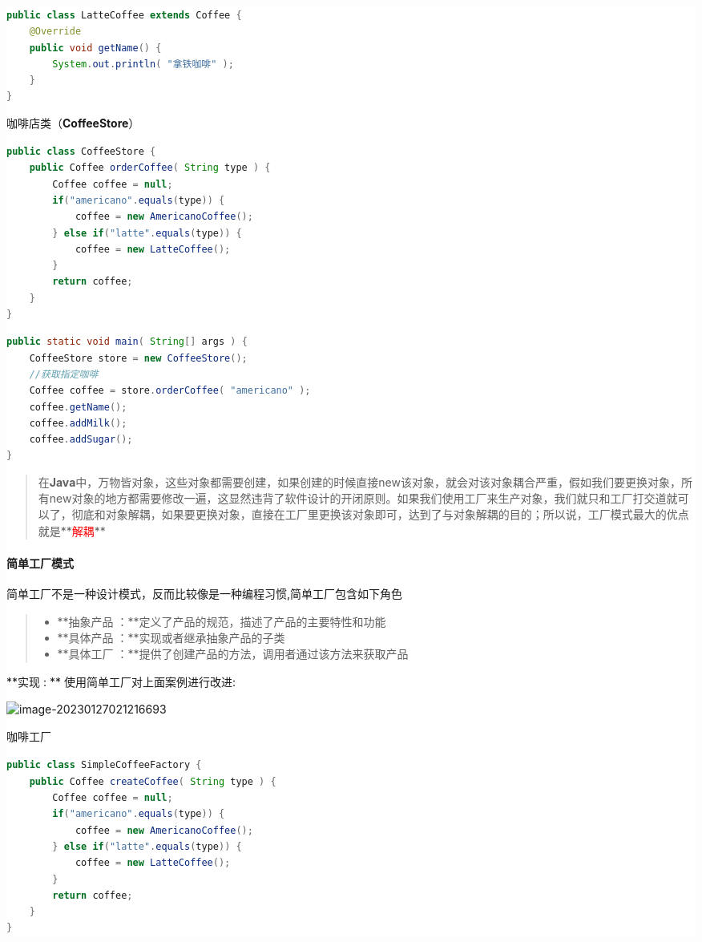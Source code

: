```java
public class LatteCoffee extends Coffee {
    @Override
    public void getName() {
        System.out.println( "拿铁咖啡" );
    }
}
```

咖啡店类（**CoffeeStore**）

```java
public class CoffeeStore {
    public Coffee orderCoffee( String type ) {
        Coffee coffee = null;
        if("americano".equals(type)) {
            coffee = new AmericanoCoffee();
        } else if("latte".equals(type)) {
            coffee = new LatteCoffee();
        }
        return coffee;
    }
}
```

```java
public static void main( String[] args ) {
    CoffeeStore store = new CoffeeStore();
    //获取指定咖啡
    Coffee coffee = store.orderCoffee( "americano" );
    coffee.getName();
    coffee.addMilk();
    coffee.addSugar();
}
```

> 在**Java**中，万物皆对象，这些对象都需要创建，如果创建的时候直接new该对象，就会对该对象耦合严重，假如我们要更换对象，所有new对象的地方都需要修改一遍，这显然违背了软件设计的开闭原则。如果我们使用工厂来生产对象，我们就只和工厂打交道就可以了，彻底和对象解耦，如果要更换对象，直接在工厂里更换该对象即可，达到了与对象解耦的目的；所以说，工厂模式最大的优点就是**<font color=red>解耦</font>**

#### 简单工厂模式

简单工厂不是一种设计模式，反而比较像是一种编程习惯,简单工厂包含如下角色

> * **抽象产品 ：**定义了产品的规范，描述了产品的主要特性和功能
> * **具体产品 ：**实现或者继承抽象产品的子类
> * **具体工厂 ：**提供了创建产品的方法，调用者通过该方法来获取产品

**实现 : ** 使用简单工厂对上面案例进行改进:

![image-20230127021216693](https://hougen.oss-cn-guangzhou.aliyuncs.com/blog-img/1710675616-fec643f10b4724499ee84fea56670be6c2f187ba.png)

咖啡工厂

```java
public class SimpleCoffeeFactory {
    public Coffee createCoffee( String type ) {
        Coffee coffee = null;
        if("americano".equals(type)) {
            coffee = new AmericanoCoffee();
        } else if("latte".equals(type)) {
            coffee = new LatteCoffee();
        }
        return coffee;
    }
}
```
